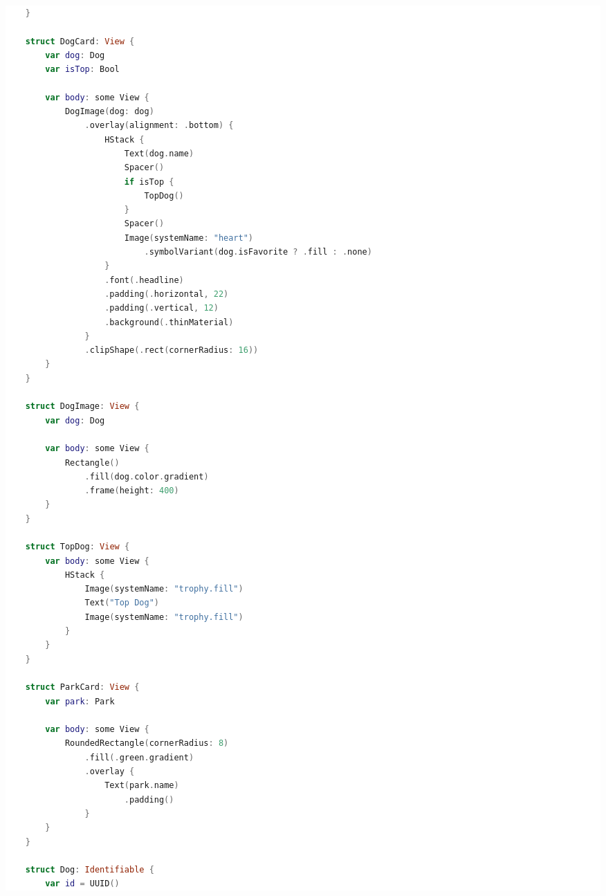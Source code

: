 ```swift
    }
    
    struct DogCard: View {
        var dog: Dog
        var isTop: Bool

        var body: some View {
            DogImage(dog: dog)
                .overlay(alignment: .bottom) {
                    HStack {
                        Text(dog.name)
                        Spacer()
                        if isTop {
                            TopDog()
                        }
                        Spacer()
                        Image(systemName: "heart")
                            .symbolVariant(dog.isFavorite ? .fill : .none)
                    }
                    .font(.headline)
                    .padding(.horizontal, 22)
                    .padding(.vertical, 12)
                    .background(.thinMaterial)
                }
                .clipShape(.rect(cornerRadius: 16))
        }
    }

    struct DogImage: View {
        var dog: Dog

        var body: some View {
            Rectangle()
                .fill(dog.color.gradient)
                .frame(height: 400)
        }
    }

    struct TopDog: View {
        var body: some View {
            HStack {
                Image(systemName: "trophy.fill")
                Text("Top Dog")
                Image(systemName: "trophy.fill")
            }
        }
    }

    struct ParkCard: View {
        var park: Park

        var body: some View {
            RoundedRectangle(cornerRadius: 8)
                .fill(.green.gradient)
                .overlay {
                    Text(park.name)
                        .padding()
                }
        }
    }

    struct Dog: Identifiable {
        var id = UUID()
```